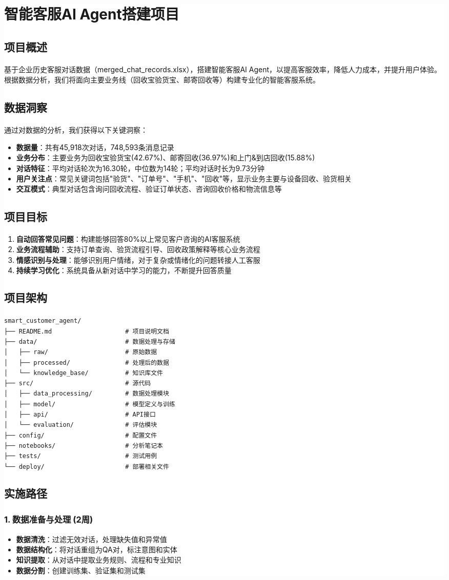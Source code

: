 # 智能客服AI Agent搭建项目

## 项目概述

基于企业历史客服对话数据（merged_chat_records.xlsx），搭建智能客服AI Agent，以提高客服效率，降低人力成本，并提升用户体验。根据数据分析，我们将面向主要业务线（回收宝验货宝、邮寄回收等）构建专业化的智能客服系统。

## 数据洞察

通过对数据的分析，我们获得以下关键洞察：

- **数据量**：共有45,918次对话，748,593条消息记录
- **业务分布**：主要业务为回收宝验货宝(42.67%)、邮寄回收(36.97%)和上门&到店回收(15.88%)
- **对话特征**：平均对话轮次为16.30轮，中位数为14轮；平均对话时长为9.73分钟
- **用户关注点**：常见关键词包括"验货"、"订单号"、"手机"、"回收"等，显示业务主要与设备回收、验货相关
- **交互模式**：典型对话包含询问回收流程、验证订单状态、咨询回收价格和物流信息等

## 项目目标

1. **自动回答常见问题**：构建能够回答80%以上常见客户咨询的AI客服系统
2. **业务流程辅助**：支持订单查询、验货流程引导、回收政策解释等核心业务流程
3. **情感识别与处理**：能够识别用户情绪，对于复杂或情绪化的问题转接人工客服
4. **持续学习优化**：系统具备从新对话中学习的能力，不断提升回答质量

## 项目架构

```
smart_customer_agent/
├── README.md                    # 项目说明文档
├── data/                        # 数据处理与存储
│   ├── raw/                     # 原始数据
│   ├── processed/               # 处理后的数据
│   └── knowledge_base/          # 知识库文件
├── src/                         # 源代码
│   ├── data_processing/         # 数据处理模块
│   ├── model/                   # 模型定义与训练
│   ├── api/                     # API接口
│   └── evaluation/              # 评估模块
├── config/                      # 配置文件
├── notebooks/                   # 分析笔记本
├── tests/                       # 测试用例
└── deploy/                      # 部署相关文件
```

## 实施路径

### 1. 数据准备与处理 (2周)

- **数据清洗**：过滤无效对话，处理缺失值和异常值
- **数据结构化**：将对话重组为QA对，标注意图和实体
- **知识提取**：从对话中提取业务规则、流程和专业知识
- **数据分割**：创建训练集、验证集和测试集

